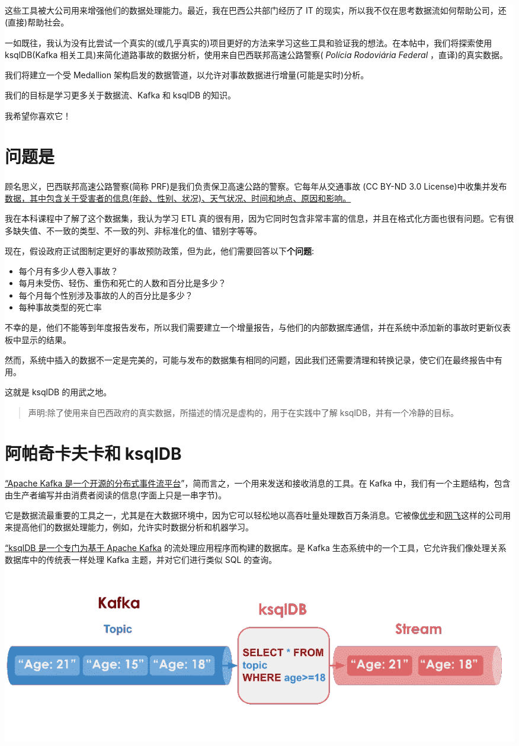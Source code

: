 这些工具被大公司用来增强他们的数据处理能力。最近，我在巴西公共部门经历了 IT 的现实，所以我不仅在思考数据流如何帮助公司，还(直接)帮助社会。

一如既往，我认为没有比尝试一个真实的(或几乎真实的)项目更好的方法来学习这些工具和验证我的想法。在本帖中，我们将探索使用 ksqlDB(Kafka 相关工具)来简化道路事故的数据分析，使用来自巴西联邦高速公路警察( *Polícia Rodoviária Federal* ，直译)的真实数据。

我们将建立一个受 Medallion 架构启发的数据管道，以允许对事故数据进行增量(可能是实时)分析。

我们的目标是学习更多关于数据流、Kafka 和 ksqlDB 的知识。

我希望你喜欢它！

# 问题是

顾名思义，巴西联邦高速公路警察(简称 PRF)是我们负责保卫高速公路的警察。它每年从交通事故 (CC BY-ND 3.0 License)中收集并发布[数据，其中包含关于受害者的信息(年龄、性别、状况)、天气状况、时间和地点、原因和影响。](https://www.gov.br/prf/pt-br/acesso-a-informacao/dados-abertos/dados-abertos-acidentes)

我在本科课程中了解了这个数据集，我认为学习 ETL 真的很有用，因为它同时包含非常丰富的信息，并且在格式化方面也很有问题。它有很多缺失值、不一致的类型、不一致的列、非标准化的值、错别字等等。

现在，假设政府正试图制定更好的事故预防政策，但为此，他们需要回答以下**个问题**:

*   每个月有多少人卷入事故？
*   每月未受伤、轻伤、重伤和死亡的人数和百分比是多少？
*   每个月每个性别涉及事故的人的百分比是多少？
*   每种事故类型的死亡率

不幸的是，他们不能等到年度报告发布，所以我们需要建立一个增量报告，与他们的内部数据库通信，并在系统中添加新的事故时更新仪表板中显示的结果。

然而，系统中插入的数据不一定是完美的，可能与发布的数据集有相同的问题，因此我们还需要清理和转换记录，使它们在最终报告中有用。

这就是 ksqlDB 的用武之地。

> 声明:除了使用来自巴西政府的真实数据，所描述的情况是虚构的，用于在实践中了解 ksqlDB，并有一个冷静的目标。

# 阿帕奇卡夫卡和 ksqlDB

[“Apache Kafka 是一个开源的分布式事件流平台](https://kafka.apache.org/)”，简而言之，一个用来发送和接收消息的工具。在 Kafka 中，我们有一个主题结构，包含由生产者编写并由消费者阅读的信息(字面上只是一串字节)。

它是数据流最重要的工具之一，尤其是在大数据环境中，因为它可以轻松地以高吞吐量处理数百万条消息。它被像[优步](https://www.uber.com/en-TT/blog/presto-on-apache-kafka-at-uber-scale/)和[网飞](https://www.confluent.io/blog/how-kafka-is-used-by-netflix/)这样的公司用来提高他们的数据处理能力，例如，允许实时数据分析和机器学习。

[“ksqlDB 是一个专门为基于 Apache Kafka](https://docs.ksqldb.io/en/latest/) 的流处理应用程序而构建的数据库。是 Kafka 生态系统中的一个工具，它允许我们像处理关系数据库中的传统表一样处理 Kafka 主题，并对它们进行类似 SQL 的查询。

![](img/6ed9e61ef98b817606c9b28f8dcd3b87.png)
